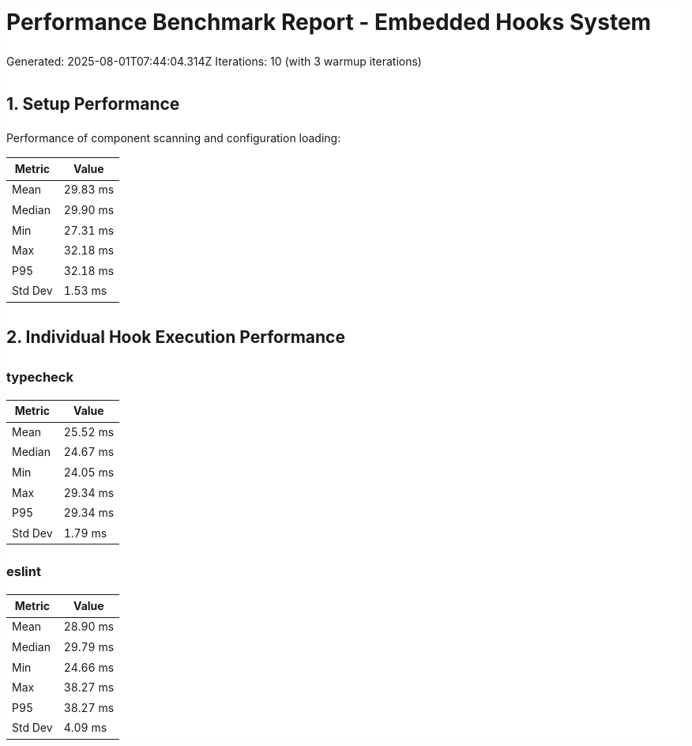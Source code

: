 # Performance Benchmark Report - Embedded Hooks System

Generated: 2025-08-01T07:44:04.314Z
Iterations: 10 (with 3 warmup iterations)

## 1. Setup Performance

Performance of component scanning and configuration loading:

| Metric | Value |
|--------|-------|
| Mean | 29.83 ms |
| Median | 29.90 ms |
| Min | 27.31 ms |
| Max | 32.18 ms |
| P95 | 32.18 ms |
| Std Dev | 1.53 ms |

## 2. Individual Hook Execution Performance

### typecheck

| Metric | Value |
|--------|-------|
| Mean | 25.52 ms |
| Median | 24.67 ms |
| Min | 24.05 ms |
| Max | 29.34 ms |
| P95 | 29.34 ms |
| Std Dev | 1.79 ms |

### eslint

| Metric | Value |
|--------|-------|
| Mean | 28.90 ms |
| Median | 29.79 ms |
| Min | 24.66 ms |
| Max | 38.27 ms |
| P95 | 38.27 ms |
| Std Dev | 4.09 ms |

